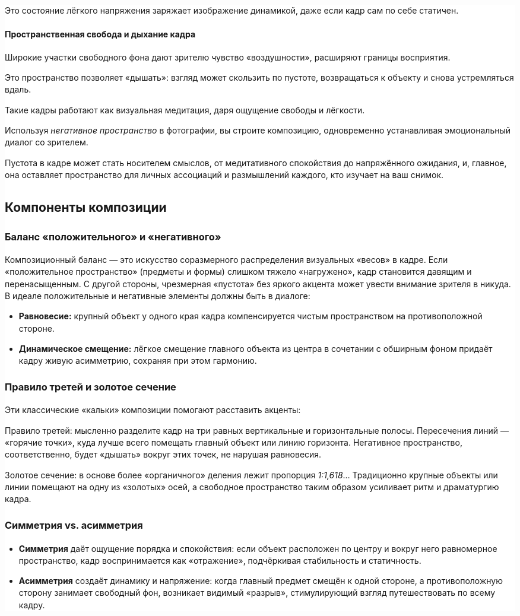Это состояние лёгкого напряжения заряжает изображение динамикой, даже если кадр сам по себе статичен.

#### Пространственная свобода и дыхание кадра

Широкие участки свободного фона дают зрителю чувство «воздушности», расширяют границы восприятия.

Это пространство позволяет «дышать»: взгляд может скользить по пустоте, возвращаться к объекту и снова устремляться вдаль.

Такие кадры работают как визуальная медитация, даря ощущение свободы и лёгкости.

Используя *негативное пространство* в фотографии, вы строите композицию, одновременно устанавливая эмоциональный диалог со зрителем.

Пустота в кадре может стать носителем смыслов, от медитативного спокойствия до напряжённого ожидания, и, главное, она оставляет пространство для личных ассоциаций и размышлений каждого, кто изучает на ваш снимок.

## Компоненты композиции

### Баланс «положительного» и «негативного»

Композиционный баланс — это искусство соразмерного распределения визуальных «весов» в кадре. Если «положительное пространство» (предметы и формы) слишком тяжело «нагружено», кадр становится давящим и перенасыщенным. С другой стороны, чрезмерная «пустота» без яркого акцента может увести внимание зрителя в никуда. В идеале положительные и негативные элементы должны быть в диалоге:

- **Равновесие:** крупный объект у одного края кадра компенсируется чистым пространством на противоположной стороне.

- **Динамическое смещение:** лёгкое смещение главного объекта из центра в сочетании с обширным фоном придаёт кадру живую асимметрию, сохраняя при этом гармонию.

### Правило третей и золотое сечение

Эти классические «кальки» композиции помогают расставить акценты:

Правило третей: мысленно разделите кадр на три равных вертикальные и горизонтальные полосы. Пересечения линий — «горячие точки», куда лучше всего помещать главный объект или линию горизонта. Негативное пространство, соответственно, будет «дышать» вокруг этих точек, не нарушая равновесия.

Золотое сечение: в основе более «органичного» деления лежит пропорция *1:1,618*… Традиционно крупные объекты или линии помещают на одну из «золотых» осей, а свободное пространство таким образом усиливает ритм и драматургию кадра.

### Симметрия vs. асимметрия

- **Симметрия** даёт ощущение порядка и спокойствия: если объект расположен по центру и вокруг него равномерное пространство, кадр воспринимается как «отражение», подчёркивая стабильность и статичность.

- **Асимметрия** создаёт динамику и напряжение: когда главный предмет смещён к одной стороне, а противоположную сторону занимает свободный фон, возникает видимый «разрыв», стимулирующий взгляд путешествовать по всему кадру.
